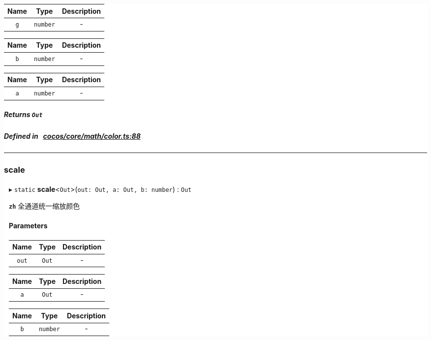 | Name | Type | Description |
| :------: | :------: | :------: |
| `g` | `number` | - |

| Name | Type | Description |
| :------: | :------: | :------: |
| `b` | `number` | - |

| Name | Type | Description |
| :------: | :------: | :------: |
| `a` | `number` | - |



##### Returns `Out`




</div>

##### Defined in &nbsp;   [cocos/core/math/color.ts:88](https://github.com/cocos-creator/engine/blob/c7bf6b8a9/cocos/core/math/color.ts#L88)&nbsp;
___
### scale
<div style="margin-left: 10px;">

▸ `static`  **scale**<`Out`\>(`out: Out, a: Out, b: number`) : `Out`




**`zh`** 全通道统一缩放颜色









#### Parameters

| Name | Type | Description |
| :------: | :------: | :------: |
| `out` | `Out` | - |

| Name | Type | Description |
| :------: | :------: | :------: |
| `a` | `Out` | - |

| Name | Type | Description |
| :------: | :------: | :------: |
| `b` | `number` | - |


